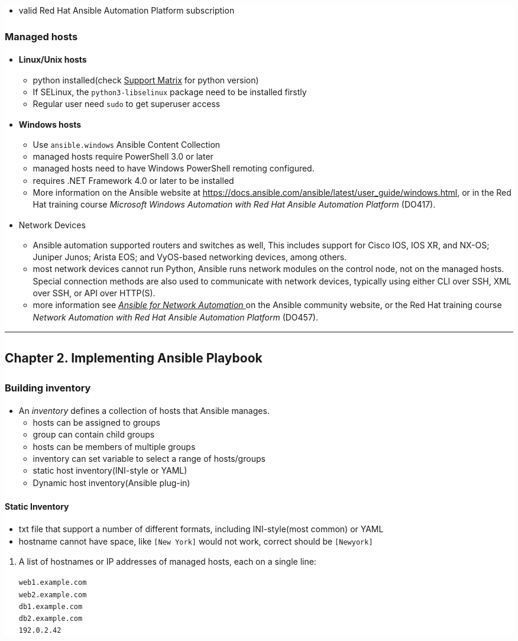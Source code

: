 - valid Red Hat Ansible Automation Platform subscription



### Managed hosts

- **Linux/Unix hosts**
  - python installed(check [Support Matrix](https://docs.ansible.com/ansible/latest/reference_appendices/release_and_maintenance.html#ansible-core-support-matrix) for python version)
  - If SELinux, the `python3-libselinux` package need to be installed firstly
  - Regular user need `sudo` to get superuser access
- **Windows hosts**
  - Use `ansible.windows` Ansible Content Collection
  - managed hosts require PowerShell 3.0 or later
  - managed hosts need to have Windows PowerShell remoting configured.
  - requires .NET Framework 4.0 or later to be installed
  - More information on the Ansible website at https://docs.ansible.com/ansible/latest/user_guide/windows.html, or in the Red Hat training course *Microsoft Windows Automation with Red Hat Ansible Automation Platform* (DO417).

- Network Devices
  - Ansible automation supported routers and switches as well, This includes support for Cisco IOS, IOS XR, and NX-OS; Juniper Junos; Arista EOS; and VyOS-based networking devices, among others.
  - most network devices cannot run Python, Ansible runs network modules on the control node, not on the managed hosts. Special connection methods are also used to communicate with network devices, typically using either CLI over SSH, XML over SSH, or API over HTTP(S).
  - more information see [*Ansible for Network Automation* ](https://docs.ansible.com/ansible/latest/network/index.html)on the Ansible community website, or the Red Hat training course *Network Automation with Red Hat Ansible Automation Platform* (DO457).

---

## Chapter 2. Implementing Ansible Playbook

### Building inventory

- An *inventory* defines a collection of hosts that Ansible manages. 
  - hosts can be assigned to groups
  - group can contain child groups
  - hosts can be members of multiple groups
  - inventory can set variable to select a range of hosts/groups
  - static host inventory(INI-style or YAML)
  - Dynamic host inventory(Ansible plug-in)



#### Static Inventory

- txt file that support a number of different formats, including INI-style(most common) or YAML
- hostname cannot have space, like `[New York]` would not work, correct should be `[Newyork]`

1. A list of hostnames or IP addresses of managed hosts, each on a single line:

    ```
    web1.example.com
    web2.example.com
    db1.example.com
    db2.example.com
    192.0.2.42
    ```
